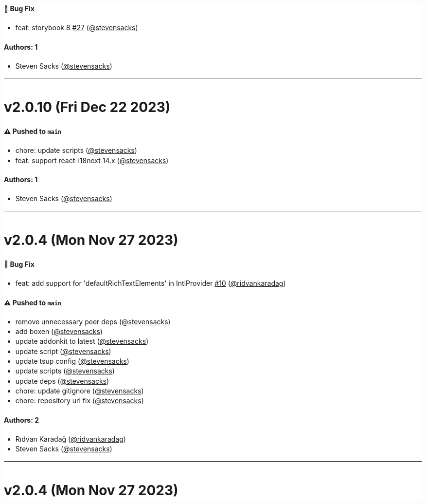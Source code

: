 #### 🐛 Bug Fix

- feat: storybook 8 [#27](https://github.com/stevensacks/storybook-react-i18next/pull/27) ([@stevensacks](https://github.com/stevensacks))

#### Authors: 1

- Steven Sacks ([@stevensacks](https://github.com/stevensacks))

---

# v2.0.10 (Fri Dec 22 2023)

#### ⚠️ Pushed to `main`

- chore: update scripts ([@stevensacks](https://github.com/stevensacks))
- feat: support react-i18next 14.x ([@stevensacks](https://github.com/stevensacks))

#### Authors: 1

- Steven Sacks ([@stevensacks](https://github.com/stevensacks))

---

# v2.0.4 (Mon Nov 27 2023)

#### 🐛 Bug Fix

- feat: add support for 'defaultRichTextElements' in IntlProvider [#10](https://github.com/stevensacks/storybook-react-intl/pull/10) ([@ridvankaradag](https://github.com/ridvankaradag))

#### ⚠️ Pushed to `main`

- remove unnecessary peer deps ([@stevensacks](https://github.com/stevensacks))
- add boxen ([@stevensacks](https://github.com/stevensacks))
- update addonkit to latest ([@stevensacks](https://github.com/stevensacks))
- update script ([@stevensacks](https://github.com/stevensacks))
- update tsup config ([@stevensacks](https://github.com/stevensacks))
- update scripts ([@stevensacks](https://github.com/stevensacks))
- update deps ([@stevensacks](https://github.com/stevensacks))
- chore: update gitignore ([@stevensacks](https://github.com/stevensacks))
- chore: repository url fix ([@stevensacks](https://github.com/stevensacks))

#### Authors: 2

- Rıdvan Karadağ ([@ridvankaradag](https://github.com/ridvankaradag))
- Steven Sacks ([@stevensacks](https://github.com/stevensacks))

---

# v2.0.4 (Mon Nov 27 2023)
